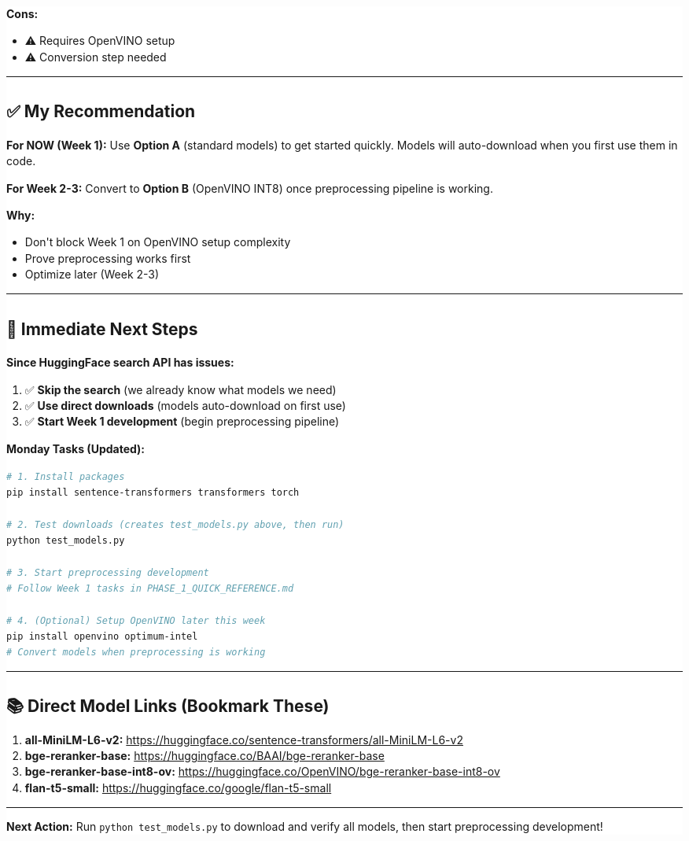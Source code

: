**Cons:**
- ⚠️ Requires OpenVINO setup
- ⚠️ Conversion step needed

---

## ✅ My Recommendation

**For NOW (Week 1):**
Use **Option A** (standard models) to get started quickly. Models will auto-download when you first use them in code.

**For Week 2-3:**
Convert to **Option B** (OpenVINO INT8) once preprocessing pipeline is working.

**Why:**
- Don't block Week 1 on OpenVINO setup complexity
- Prove preprocessing works first
- Optimize later (Week 2-3)

---

## 🎯 Immediate Next Steps

**Since HuggingFace search API has issues:**

1. ✅ **Skip the search** (we already know what models we need)
2. ✅ **Use direct downloads** (models auto-download on first use)
3. ✅ **Start Week 1 development** (begin preprocessing pipeline)

**Monday Tasks (Updated):**

```bash
# 1. Install packages
pip install sentence-transformers transformers torch

# 2. Test downloads (creates test_models.py above, then run)
python test_models.py

# 3. Start preprocessing development
# Follow Week 1 tasks in PHASE_1_QUICK_REFERENCE.md

# 4. (Optional) Setup OpenVINO later this week
pip install openvino optimum-intel
# Convert models when preprocessing is working
```

---

## 📚 Direct Model Links (Bookmark These)

1. **all-MiniLM-L6-v2:** https://huggingface.co/sentence-transformers/all-MiniLM-L6-v2
2. **bge-reranker-base:** https://huggingface.co/BAAI/bge-reranker-base
3. **bge-reranker-base-int8-ov:** https://huggingface.co/OpenVINO/bge-reranker-base-int8-ov
4. **flan-t5-small:** https://huggingface.co/google/flan-t5-small

---

**Next Action:** Run `python test_models.py` to download and verify all models, then start preprocessing development!

